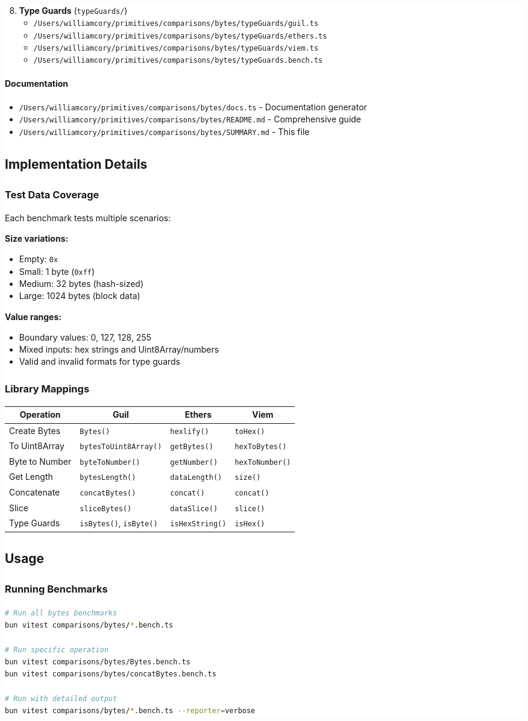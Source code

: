 8. **Type Guards** (`typeGuards/`)
   - `/Users/williamcory/primitives/comparisons/bytes/typeGuards/guil.ts`
   - `/Users/williamcory/primitives/comparisons/bytes/typeGuards/ethers.ts`
   - `/Users/williamcory/primitives/comparisons/bytes/typeGuards/viem.ts`
   - `/Users/williamcory/primitives/comparisons/bytes/typeGuards.bench.ts`

#### Documentation

- `/Users/williamcory/primitives/comparisons/bytes/docs.ts` - Documentation generator
- `/Users/williamcory/primitives/comparisons/bytes/README.md` - Comprehensive guide
- `/Users/williamcory/primitives/comparisons/bytes/SUMMARY.md` - This file

## Implementation Details

### Test Data Coverage

Each benchmark tests multiple scenarios:

**Size variations:**
- Empty: `0x`
- Small: 1 byte (`0xff`)
- Medium: 32 bytes (hash-sized)
- Large: 1024 bytes (block data)

**Value ranges:**
- Boundary values: 0, 127, 128, 255
- Mixed inputs: hex strings and Uint8Array/numbers
- Valid and invalid formats for type guards

### Library Mappings

| Operation | Guil | Ethers | Viem |
|-----------|------|--------|------|
| Create Bytes | `Bytes()` | `hexlify()` | `toHex()` |
| To Uint8Array | `bytesToUint8Array()` | `getBytes()` | `hexToBytes()` |
| Byte to Number | `byteToNumber()` | `getNumber()` | `hexToNumber()` |
| Get Length | `bytesLength()` | `dataLength()` | `size()` |
| Concatenate | `concatBytes()` | `concat()` | `concat()` |
| Slice | `sliceBytes()` | `dataSlice()` | `slice()` |
| Type Guards | `isBytes()`, `isByte()` | `isHexString()` | `isHex()` |

## Usage

### Running Benchmarks

```bash
# Run all bytes benchmarks
bun vitest comparisons/bytes/*.bench.ts

# Run specific operation
bun vitest comparisons/bytes/Bytes.bench.ts
bun vitest comparisons/bytes/concatBytes.bench.ts

# Run with detailed output
bun vitest comparisons/bytes/*.bench.ts --reporter=verbose
```
